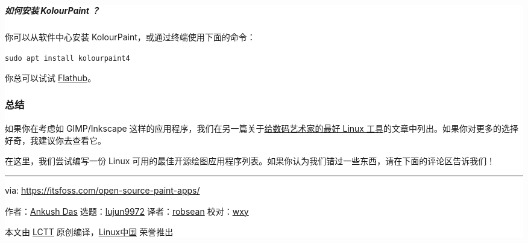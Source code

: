 
##### 如何安装 KolourPaint ？


你可以从软件中心安装 KolourPaint，或通过终端使用下面的命令：



```
sudo apt install kolourpaint4
```

你总可以试试 [Flathub](https://flathub.org/apps/details/org.kde.kolourpaint)。


### 总结


如果你在考虑如 GIMP/Inkscape 这样的应用程序，我们在另一篇关于[给数码艺术家的最好 Linux 工具](https://itsfoss.com/best-linux-graphic-design-software/)的文章中列出。如果你对更多的选择好奇，我建议你去查看它。


在这里，我们尝试编写一份 Linux 可用的最佳开源绘图应用程序列表。如果你认为我们错过一些东西，请在下面的评论区告诉我们！




---


via: <https://itsfoss.com/open-source-paint-apps/>


作者：[Ankush Das](https://itsfoss.com/author/ankush/) 选题：[lujun9972](https://github.com/lujun9972) 译者：[robsean](https://github.com/robsean) 校对：[wxy](https://github.com/wxy)


本文由 [LCTT](https://github.com/LCTT/TranslateProject) 原创编译，[Linux中国](https://linux.cn/) 荣誉推出
